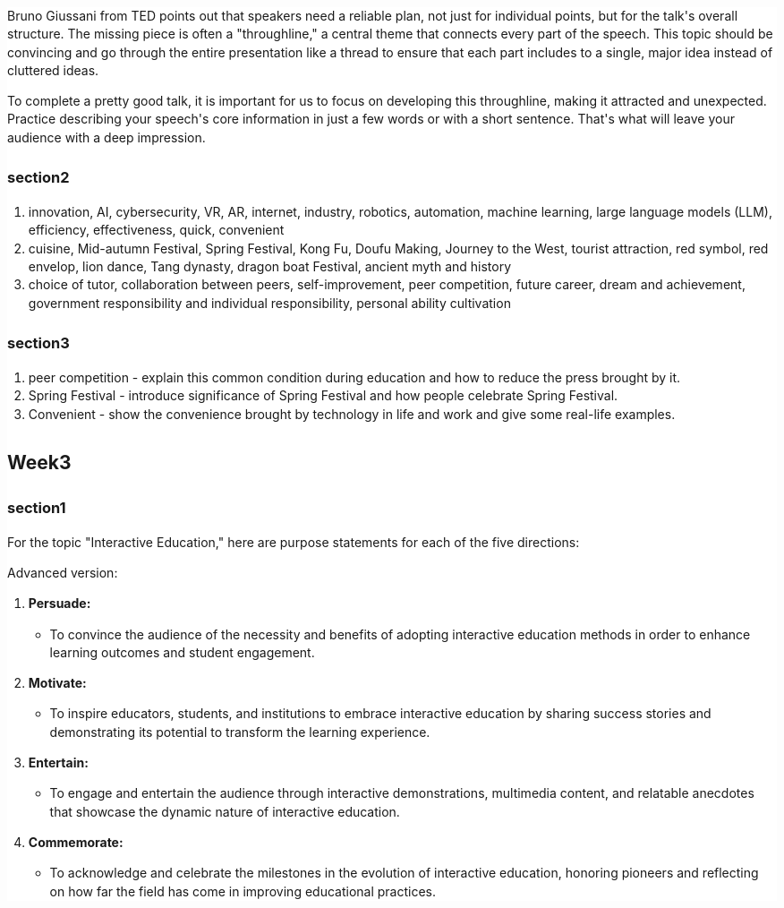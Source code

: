 Bruno Giussani from TED points out that speakers need a reliable plan, not just for individual points, but for the talk's overall structure. The missing piece is often a "throughline," a central theme that connects every part of the speech. This topic should be convincing and go through the entire presentation like a thread to ensure that each part includes to a single, major idea instead of cluttered ideas.

To complete a pretty good talk, it is important for us to focus on developing this throughline, making it attracted and unexpected. Practice describing your speech's core information in just a few words or with a short sentence. That's what will leave your audience with a deep impression.

### section2

1. innovation, AI, cybersecurity, VR, AR, internet, industry, robotics, automation, machine learning, large language models (LLM), efficiency, effectiveness, quick, convenient
2. cuisine, Mid-autumn Festival, Spring Festival, Kong Fu, Doufu Making, Journey to the West, tourist attraction, red symbol, red envelop, lion dance, Tang dynasty, dragon boat Festival, ancient myth and history
3. choice of tutor, collaboration between peers, self-improvement, peer competition, future career, dream and achievement, government responsibility and individual responsibility, personal ability cultivation

### section3

1. peer competition - explain this common condition during education and how to reduce the press brought by it.
2. Spring Festival - introduce significance of Spring Festival and how people celebrate Spring Festival.
3. Convenient - show the convenience brought by technology in life and work and give some real-life examples.

## Week3

### section1

For the topic "Interactive Education," here are purpose statements for each of the five directions:

Advanced version:

1. **Persuade:**
   
   - To convince the audience of the necessity and benefits of adopting interactive education methods in order to enhance learning outcomes and student engagement.
   
2. **Motivate:**
   
   - To inspire educators, students, and institutions to embrace interactive education by sharing success stories and demonstrating its potential to transform the learning experience.
   
3. **Entertain:**
   - To engage and entertain the audience through interactive demonstrations, multimedia content, and relatable anecdotes that showcase the dynamic nature of interactive education.

4. **Commemorate:**
   - To acknowledge and celebrate the milestones in the evolution of interactive education, honoring pioneers and reflecting on how far the field has come in improving educational practices.
